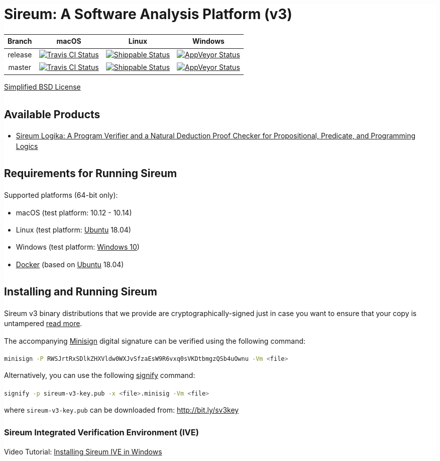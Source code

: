 # Sireum: A Software Analysis Platform (v3)

| Branch | macOS | Linux | Windows |  
| :----: | :---: | :---: | :---: | 
| release | [![Travis CI Status](https://travis-ci.org/sireum/v3.svg?branch=release)](https://travis-ci.org/sireum/v3) | [![Shippable Status](https://api.shippable.com/projects/569e46641895ca44747022a7/badge?branch=release)](https://app.shippable.com/projects/569e46641895ca44747022a7) | [![AppVeyor Status](https://ci.appveyor.com/api/projects/status/qtkk5xjok78ah46x/branch/release?svg=true)](https://ci.appveyor.com/project/robby-phd/v3/branch/release) |
| master | [![Travis CI Status](https://travis-ci.org/sireum/v3.svg?branch=master)](https://travis-ci.org/sireum/v3) | [![Shippable Status](https://api.shippable.com/projects/569e46641895ca44747022a7/badge?branch=master)](https://app.shippable.com/projects/569e46641895ca44747022a7) | [![AppVeyor Status](https://ci.appveyor.com/api/projects/status/qtkk5xjok78ah46x/branch/master?svg=true)](https://ci.appveyor.com/project/robby-phd/v3/branch/master) |

[Simplified BSD License](license.md)

## Available Products

* [Sireum Logika: A Program Verifier and a Natural Deduction Proof Checker for Propositional, Predicate, and Programming Logics](http://logika.sireum.org)

## Requirements for Running Sireum

Supported platforms (64-bit only):

* macOS (test platform: 10.12 - 10.14)

* Linux (test platform: [Ubuntu](http://www.ubuntu.com) 18.04)

* Windows (test platform: [Windows 10](https://www.microsoft.com/en-us/windows/features))

* [Docker](https://www.docker.com/products/overview) (based on [Ubuntu](http://www.ubuntu.com) 18.04)

## Installing and Running Sireum

Sireum v3 binary distributions that we provide are cryptographically-signed 
just in case you want to ensure that your copy is untampered
[read more](https://www.openbsd.org/papers/bsdcan-signify.html>).

The accompanying [Minisign](https://jedisct1.github.io/minisign/) 
digital signature can be verified using the following command:

```bash
minisign -P RWSJrtRxSDlkZHXVldw0WXJvSfzaEsW9R6vxq0sVKDtbmgzQSb4uOwnu -Vm <file>
```

Alternatively, you can use the following
[signify](https://github.com/search?q=signify+OpenBSD)
command:

```bash
signify -p sireum-v3-key.pub -x <file>.minisig -Vm <file>
```

where ``sireum-v3-key.pub`` can be downloaded from: http://bit.ly/sv3key

### Sireum Integrated Verification Environment (IVE)

Video Tutorial: [Installing Sireum IVE in Windows](http://files.sireum.org/media/sireum-ive-win64.mp4)
